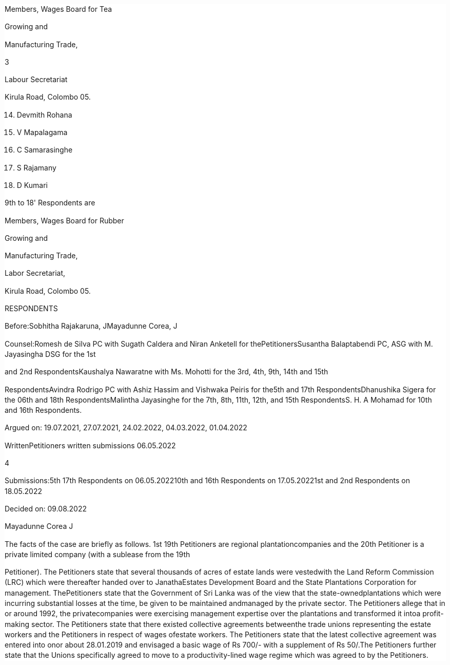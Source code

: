 Members, Wages Board for Tea

Growing and

Manufacturing Trade,

3

Labour Secretariat

Kirula Road, Colombo 05.

14. Devmith Rohana

15. V Mapalagama

16. C Samarasinghe

17. S Rajamany

18. D Kumari

9th to 18' Respondents are

Members, Wages Board for Rubber

Growing and

Manufacturing Trade,

Labor Secretariat,

Kirula Road, Colombo 05.

RESPONDENTS

Before:Sobhitha Rajakaruna, JMayadunne Corea, J

Counsel:Romesh de Silva PC with Sugath Caldera and Niran Anketell for thePetitionersSusantha Balaptabendi PC, ASG with M. Jayasingha DSG for the 1st

and 2nd RespondentsKaushalya Nawaratne with Ms. Mohotti for the 3rd, 4th, 9th, 14th and 15th

RespondentsAvindra Rodrigo PC with Ashiz Hassim and Vishwaka Peiris for the5th and 17th RespondentsDhanushika Sigera for the 06th and 18th RespondentsMalintha Jayasinghe for the 7th, 8th, 11th, 12th, and 15th RespondentsS. H. A Mohamad for 10th and 16th Respondents.

Argued on: 19.07.2021, 27.07.2021, 24.02.2022, 04.03.2022, 01.04.2022

WrittenPetitioners written submissions 06.05.2022

4

Submissions:5th 17th Respondents on 06.05.202210th and 16th Respondents on 17.05.20221st and 2nd Respondents on 18.05.2022

Decided on: 09.08.2022

Mayadunne Corea J

The facts of the case are briefly as follows. 1st 19th Petitioners are regional plantationcompanies and the 20th Petitioner is a private limited company (with a sublease from the 19th

Petitioner). The Petitioners state that several thousands of acres of estate lands were vestedwith the Land Reform Commission (LRC) which were thereafter handed over to JanathaEstates Development Board and the State Plantations Corporation for management. ThePetitioners state that the Government of Sri Lanka was of the view that the state-ownedplantations which were incurring substantial losses at the time, be given to be maintained andmanaged by the private sector. The Petitioners allege that in or around 1992, the privatecompanies were exercising management expertise over the plantations and transformed it intoa profit-making sector. The Petitioners state that there existed collective agreements betweenthe trade unions representing the estate workers and the Petitioners in respect of wages ofestate workers. The Petitioners state that the latest collective agreement was entered into onor about 28.01.2019 and envisaged a basic wage of Rs 700/- with a supplement of Rs 50/.The Petitioners further state that the Unions specifically agreed to move to a productivity-lined wage regime which was agreed to by the Petitioners.
